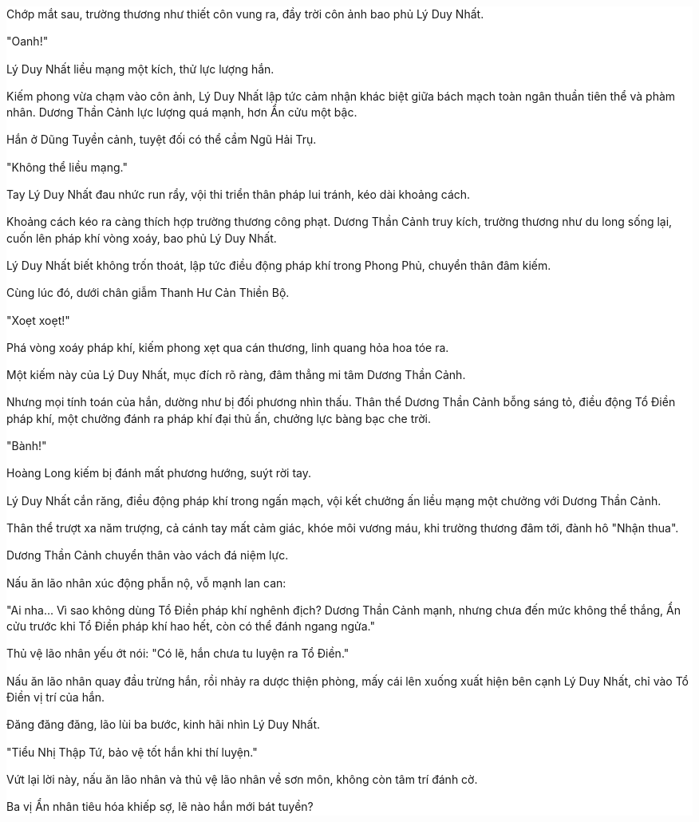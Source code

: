 Chớp mắt sau, trường thương như thiết côn vung ra, đầy trời côn ảnh bao phủ Lý Duy Nhất.

"Oanh!"

Lý Duy Nhất liều mạng một kích, thử lực lượng hắn.

Kiếm phong vừa chạm vào côn ảnh, Lý Duy Nhất lập tức cảm nhận khác biệt giữa bách mạch toàn ngân thuần tiên thể và phàm nhân. Dương Thần Cảnh lực lượng quá mạnh, hơn Ẩn cửu một bậc.

Hắn ở Dũng Tuyền cảnh, tuyệt đối có thể cầm Ngũ Hải Trụ.

"Không thể liều mạng."

Tay Lý Duy Nhất đau nhức run rẩy, vội thi triển thân pháp lui tránh, kéo dài khoảng cách.

Khoảng cách kéo ra càng thích hợp trường thương công phạt. Dương Thần Cảnh truy kích, trường thương như du long sống lại, cuốn lên pháp khí vòng xoáy, bao phủ Lý Duy Nhất.

Lý Duy Nhất biết không trốn thoát, lập tức điều động pháp khí trong Phong Phủ, chuyển thân đâm kiếm.

Cùng lúc đó, dưới chân giẫm Thanh Hư Cản Thiền Bộ.

"Xoẹt xoẹt!"

Phá vòng xoáy pháp khí, kiếm phong xẹt qua cán thương, linh quang hỏa hoa tóe ra.

Một kiếm này của Lý Duy Nhất, mục đích rõ ràng, đâm thẳng mi tâm Dương Thần Cảnh.

Nhưng mọi tính toán của hắn, dường như bị đối phương nhìn thấu. Thân thể Dương Thần Cảnh bỗng sáng tỏ, điều động Tổ Điền pháp khí, một chưởng đánh ra pháp khí đại thủ ấn, chưởng lực bàng bạc che trời.

"Bành!"

Hoàng Long kiếm bị đánh mất phương hướng, suýt rời tay.

Lý Duy Nhất cắn răng, điều động pháp khí trong ngấn mạch, vội kết chưởng ấn liều mạng một chưởng với Dương Thần Cảnh.

Thân thể trượt xa năm trượng, cả cánh tay mất cảm giác, khóe môi vương máu, khi trường thương đâm tới, đành hô "Nhận thua".

Dương Thần Cảnh chuyển thân vào vách đá niệm lực.

Nấu ăn lão nhân xúc động phẫn nộ, vỗ mạnh lan can:

"Ai nha... Vì sao không dùng Tổ Điền pháp khí nghênh địch? Dương Thần Cảnh mạnh, nhưng chưa đến mức không thể thắng, Ẩn cửu trước khi Tổ Điền pháp khí hao hết, còn có thể đánh ngang ngửa."

Thủ vệ lão nhân yếu ớt nói: "Có lẽ, hắn chưa tu luyện ra Tổ Điền."

Nấu ăn lão nhân quay đầu trừng hắn, rồi nhảy ra dược thiện phòng, mấy cái lên xuống xuất hiện bên cạnh Lý Duy Nhất, chỉ vào Tổ Điền vị trí của hắn.

Đăng đăng đăng, lão lùi ba bước, kinh hãi nhìn Lý Duy Nhất.

"Tiểu Nhị Thập Tứ, bảo vệ tốt hắn khi thí luyện."

Vứt lại lời này, nấu ăn lão nhân và thủ vệ lão nhân về sơn môn, không còn tâm trí đánh cờ.

Ba vị Ẩn nhân tiêu hóa khiếp sợ, lẽ nào hắn mới bát tuyền?

